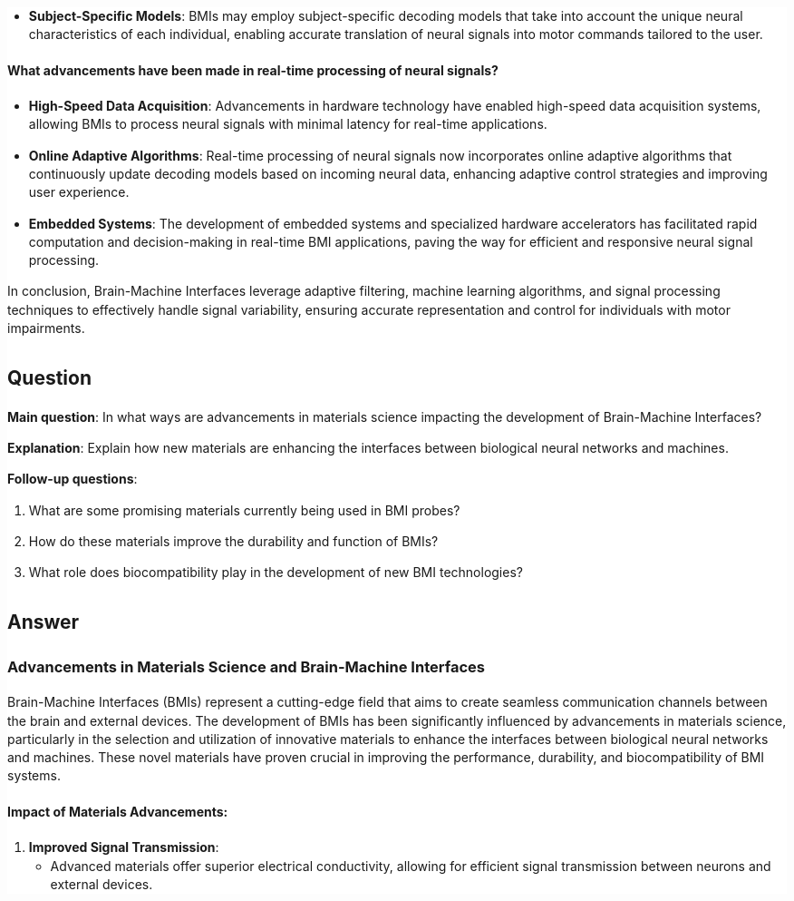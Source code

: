 - **Subject-Specific Models**: BMIs may employ subject-specific decoding models that take into account the unique neural characteristics of each individual, enabling accurate translation of neural signals into motor commands tailored to the user.

#### What advancements have been made in real-time processing of neural signals?

- **High-Speed Data Acquisition**: Advancements in hardware technology have enabled high-speed data acquisition systems, allowing BMIs to process neural signals with minimal latency for real-time applications.

- **Online Adaptive Algorithms**: Real-time processing of neural signals now incorporates online adaptive algorithms that continuously update decoding models based on incoming neural data, enhancing adaptive control strategies and improving user experience.

- **Embedded Systems**: The development of embedded systems and specialized hardware accelerators has facilitated rapid computation and decision-making in real-time BMI applications, paving the way for efficient and responsive neural signal processing.

In conclusion, Brain-Machine Interfaces leverage adaptive filtering, machine learning algorithms, and signal processing techniques to effectively handle signal variability, ensuring accurate representation and control for individuals with motor impairments.

## Question
**Main question**: In what ways are advancements in materials science impacting the development of Brain-Machine Interfaces?

**Explanation**: Explain how new materials are enhancing the interfaces between biological neural networks and machines.

**Follow-up questions**:

1. What are some promising materials currently being used in BMI probes?

2. How do these materials improve the durability and function of BMIs?

3. What role does biocompatibility play in the development of new BMI technologies?





## Answer

### Advancements in Materials Science and Brain-Machine Interfaces

Brain-Machine Interfaces (BMIs) represent a cutting-edge field that aims to create seamless communication channels between the brain and external devices. The development of BMIs has been significantly influenced by advancements in materials science, particularly in the selection and utilization of innovative materials to enhance the interfaces between biological neural networks and machines. These novel materials have proven crucial in improving the performance, durability, and biocompatibility of BMI systems.

#### Impact of Materials Advancements:
1. **Improved Signal Transmission**:
   - Advanced materials offer superior electrical conductivity, allowing for efficient signal transmission between neurons and external devices.
